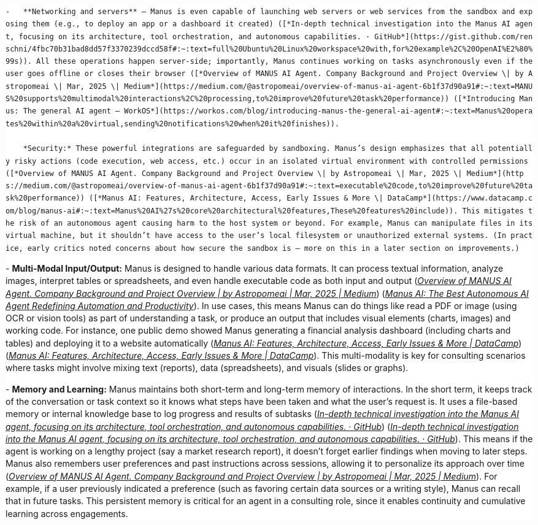     -   **Networking and servers** – Manus is even capable of launching web servers or web services from the sandbox and exposing them (e.g., to deploy an app or a dashboard it created) ([*In-depth technical investigation into the Manus AI agent, focusing on its architecture, tool orchestration, and autonomous capabilities. · GitHub*](https://gist.github.com/renschni/4fbc70b31bad8dd57f3370239dccd58f#:~:text=full%20Ubuntu%20Linux%20workspace%20with,for%20example%2C%20OpenAI%E2%80%99s)). All these operations happen server-side; importantly, Manus continues working on tasks asynchronously even if the user goes offline or closes their browser ([*Overview of MANUS AI Agent. Company Background and Project Overview \| by Astropomeai \| Mar, 2025 \| Medium*](https://medium.com/@astropomeai/overview-of-manus-ai-agent-6b1f37d90a91#:~:text=MANUS%20supports%20multimodal%20interactions%2C%20processing,to%20improve%20future%20task%20performance)) ([*Introducing Manus: The general AI agent — WorkOS*](https://workos.com/blog/introducing-manus-the-general-ai-agent#:~:text=Manus%20operates%20within%20a%20virtual,sending%20notifications%20when%20it%20finishes)).

        *Security:* These powerful integrations are safeguarded by sandboxing. Manus’s design emphasizes that all potentially risky actions (code execution, web access, etc.) occur in an isolated virtual environment with controlled permissions ([*Overview of MANUS AI Agent. Company Background and Project Overview \| by Astropomeai \| Mar, 2025 \| Medium*](https://medium.com/@astropomeai/overview-of-manus-ai-agent-6b1f37d90a91#:~:text=executable%20code,to%20improve%20future%20task%20performance)) ([*Manus AI: Features, Architecture, Access, Early Issues & More \| DataCamp*](https://www.datacamp.com/blog/manus-ai#:~:text=Manus%20AI%27s%20core%20architectural%20features,These%20features%20include)). This mitigates the risk of an autonomous agent causing harm to the host system or beyond. For example, Manus can manipulate files in its virtual machine, but it shouldn’t have access to the user’s local filesystem or unauthorized external systems. (In practice, early critics noted concerns about how secure the sandbox is – more on this in a later section on improvements.)

\- **Multi-Modal Input/Output:** Manus is designed to handle various data formats. It can process textual information, analyze images, interpret tables or spreadsheets, and even handle executable code as both input and output ([*Overview of MANUS AI Agent. Company Background and Project Overview \| by Astropomeai \| Mar, 2025 \| Medium*](https://medium.com/@astropomeai/overview-of-manus-ai-agent-6b1f37d90a91#:~:text=MANUS%20supports%20multimodal%20interactions%2C%20processing,to%20improve%20future%20task%20performance)) ([*Manus AI: The Best Autonomous AI Agent Redefining Automation and Productivity*](https://huggingface.co/blog/LLMhacker/manus-ai-best-ai-agent#:~:text=Manus%20AI%20is%20a%20next,a%20truly%20autonomous%20AI%20agent)). In use cases, this means Manus can do things like read a PDF or image (using OCR or vision tools) as part of understanding a task, or produce an output that includes visual elements (charts, images) and working code. For instance, one public demo showed Manus generating a financial analysis dashboard (including charts and tables) and deploying it to a website automatically ([*Manus AI: Features, Architecture, Access, Early Issues & More \| DataCamp*](https://www.datacamp.com/blog/manus-ai#:~:text=For%20instance%2C%20it%20can%20start,prompts%2C%20like%20in%20this%20example)) ([*Manus AI: Features, Architecture, Access, Early Issues & More \| DataCamp*](https://www.datacamp.com/blog/manus-ai#:~:text=Source%3A%20Manus%20AI)). This multi-modality is key for consulting scenarios where tasks might involve mixing text (reports), data (spreadsheets), and visuals (slides or graphs).

\- **Memory and Learning:** Manus maintains both short-term and long-term memory of interactions. In the short term, it keeps track of the conversation or task context so it knows what steps have been taken and what the user’s request is. It uses a file-based memory or internal knowledge base to log progress and results of subtasks ([*In-depth technical investigation into the Manus AI agent, focusing on its architecture, tool orchestration, and autonomous capabilities. · GitHub*](https://gist.github.com/renschni/4fbc70b31bad8dd57f3370239dccd58f#:~:text=Python%20code%20as%20its%20action,performance%20will%20require%20careful%20prompt)) ([*In-depth technical investigation into the Manus AI agent, focusing on its architecture, tool orchestration, and autonomous capabilities. · GitHub*](https://gist.github.com/renschni/4fbc70b31bad8dd57f3370239dccd58f#:~:text=agent%20loop%20,prompt%20engineering%20and%20extensive%20testing)). This means if the agent is working on a lengthy project (say a market research report), it doesn’t forget earlier findings when moving to later steps. Manus also remembers user preferences and past instructions across sessions, allowing it to personalize its approach over time ([*Overview of MANUS AI Agent. Company Background and Project Overview \| by Astropomeai \| Mar, 2025 \| Medium*](https://medium.com/@astropomeai/overview-of-manus-ai-agent-6b1f37d90a91#:~:text=executable%20code,to%20improve%20future%20task%20performance)). For example, if a user previously indicated a preference (such as favoring certain data sources or a writing style), Manus can recall that in future tasks. This persistent memory is critical for an agent in a consulting role, since it enables continuity and cumulative learning across engagements.
